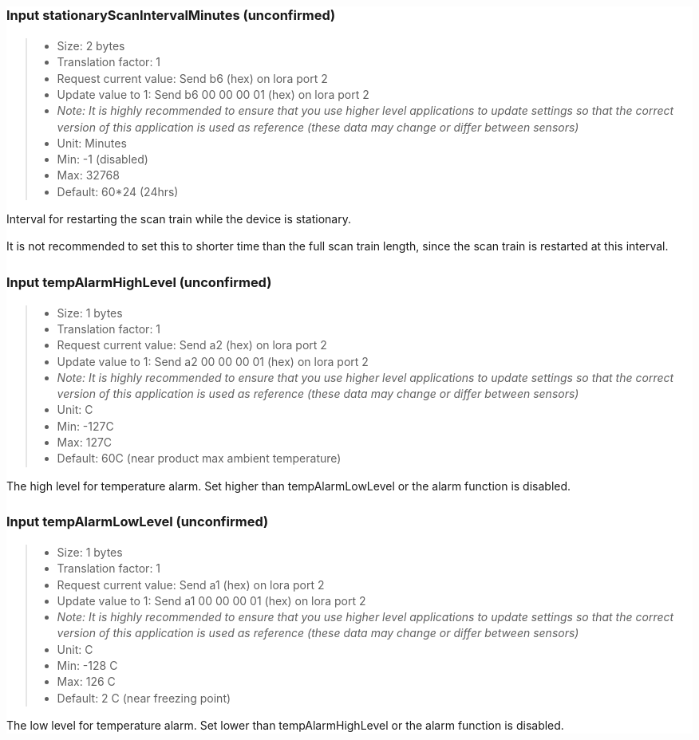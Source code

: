 ### Input stationaryScanIntervalMinutes (unconfirmed)

> - Size: 2 bytes
> - Translation factor: 1
> - Request current value: Send b6 (hex) on lora port 2
> - Update value to 1: Send b6 00 00 00 01 (hex) on lora port 2
> - *Note: It is highly recommended to ensure that you use higher level applications to update settings so that the correct version of this application is used as reference (these data may change or differ between sensors)*
> - Unit: Minutes
> - Min: -1 (disabled)
> - Max: 32768
> - Default: 60*24 (24hrs)

Interval for restarting the scan train while the device is stationary.

It is not recommended to set this to shorter time than the full scan train length,
since the scan train is restarted at this interval.

### Input tempAlarmHighLevel (unconfirmed)

> - Size: 1 bytes
> - Translation factor: 1
> - Request current value: Send a2 (hex) on lora port 2
> - Update value to 1: Send a2 00 00 00 01 (hex) on lora port 2
> - *Note: It is highly recommended to ensure that you use higher level applications to update settings so that the correct version of this application is used as reference (these data may change or differ between sensors)*
> - Unit: C
> - Min: -127C
> - Max: 127C
> - Default: 60C (near product max ambient temperature)

The high level for temperature alarm. Set higher than tempAlarmLowLevel or the alarm function is disabled.


### Input tempAlarmLowLevel (unconfirmed)

> - Size: 1 bytes
> - Translation factor: 1
> - Request current value: Send a1 (hex) on lora port 2
> - Update value to 1: Send a1 00 00 00 01 (hex) on lora port 2
> - *Note: It is highly recommended to ensure that you use higher level applications to update settings so that the correct version of this application is used as reference (these data may change or differ between sensors)*
> - Unit: C
> - Min: -128 C
> - Max: 126 C
> - Default: 2 C (near freezing point)

The low level for temperature alarm. Set lower than tempAlarmHighLevel or the alarm function is disabled.
